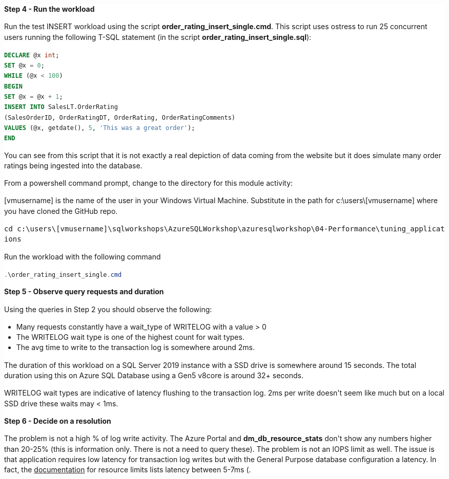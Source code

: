 **Step 4 - Run the workload**

Run the test INSERT workload using the script **order_rating_insert_single.cmd**. This script uses ostress to run 25 concurrent users running the following T-SQL statement (in the script **order_rating_insert_single.sql**):

```sql
DECLARE @x int;
SET @x = 0;
WHILE (@x < 100)
BEGIN
SET @x = @x + 1;
INSERT INTO SalesLT.OrderRating
(SalesOrderID, OrderRatingDT, OrderRating, OrderRatingComments)
VALUES (@x, getdate(), 5, 'This was a great order');
END
```
You can see from this script that it is not exactly a real depiction of data coming from the website but it does simulate many order ratings being ingested into the database.

From a powershell command prompt, change to the directory for this module activity: 

[vmusername] is the name of the user in your Windows Virtual Machine. Substitute in the path for c:\users\\[vmusername] where you have cloned the GitHub repo.

<pre>
cd c:\users\[vmusername]\sqlworkshops\AzureSQLWorkshop\azuresqlworkshop\04-Performance\tuning_applications
</pre>

Run the workload with the following command

```Powershell
.\order_rating_insert_single.cmd
```

**Step 5 - Observe query requests and duration**

Using the queries in Step 2 you should observe the following:

- Many requests constantly have a wait_type of WRITELOG with a value > 0
- The WRITELOG wait type is one of the highest count for wait types.
- The avg time to write to the transaction log is somewhere around 2ms.

The duration of this workload on a SQL Server 2019 instance with a SSD drive is somewhere around 15 seconds. The total duration using this on Azure SQL Database using a Gen5 v8core is around 32+ seconds. 

WRITELOG wait types are indicative of latency flushing to the transaction log. 2ms per write doesn't seem like much but on a local SSD drive these waits may < 1ms.

**Step 6 - Decide on a resolution**

The problem is not a high % of log write activity. The Azure Portal and **dm_db_resource_stats** don't show any numbers higher than 20-25% (this is information only. There is not a need to query these). The problem is not an IOPS limit as well. The issue is that application requires low latency for transaction log writes but with the General Purpose database configuration a latency. In fact, the [documentation](https://docs.microsoft.com/en-us/azure/sql-database/sql-database-vcore-resource-limits-single-databases) for resource limits lists latency between 5-7ms (.
